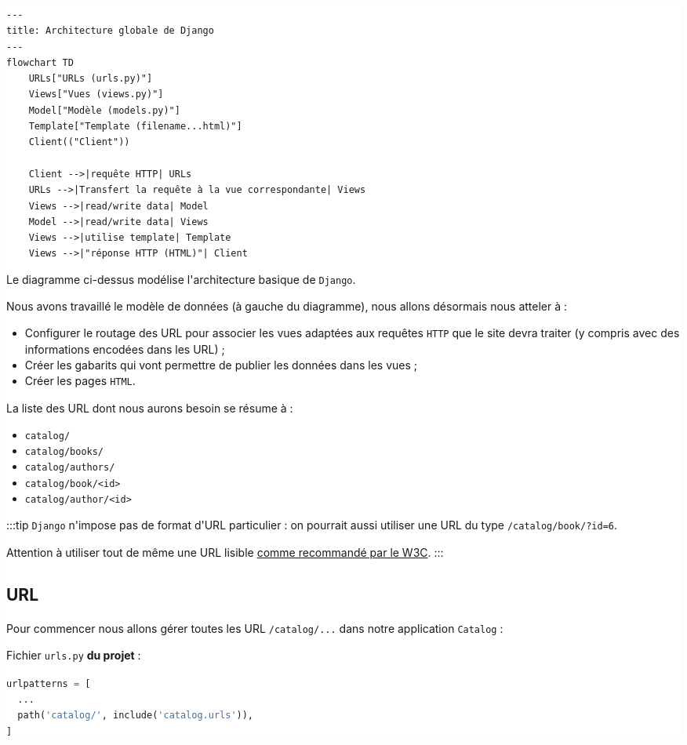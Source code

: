 ```mermaid
---
title: Architecture globale de Django
---
flowchart TD
    URLs["URLs (urls.py)"]
    Views["Vues (views.py)"]
    Model["Modèle (models.py)"]
    Template["Template (filename...html)"]
    Client(("Client"))

    Client -->|requête HTTP| URLs
    URLs -->|Transfert la requête à la vue correspondante| Views
    Views -->|read/write data| Model
    Model -->|read/write data| Views
    Views -->|utilise template| Template
    Views -->|"réponse HTTP (HTML)"| Client
```

Le diagramme ci-dessus modélise l'architecture basique de `Django`.

Nous avons travaillé le modèle de données (à gauche du diagramme), nous allons désormais nous atteler à :

- Configurer le routage des URL pour associer les vues adaptées aux requêtes `HTTP` que le site devra traiter (y compris avec des informations encodées dans les URL) ;
- Créer les gabarits qui vont permettre de publier les données dans les vues ;
- Créer les pages `HTML`.

La liste des URL dont nous aurons besoin se résume à :

- `catalog/`
- `catalog/books/`
- `catalog/authors/`
- `catalog/book/<id>`
- `catalog/author/<id>`

:::tip
`Django` n'impose pas de format d'URL particulier : on pourrait aussi utiliser une URL du type `/catalog/book/?id=6`.

Attention à utiliser tout de même une URL lisible [comme recommandé par le W3C](https://www.w3.org/Provider/Style/URI).
:::

## URL

Pour commencer nous allons gérer toutes les URL `/catalog/...` dans notre application `Catalog` :

Fichier `urls.py` **du projet** :

```python
urlpatterns = [
  ...
  path('catalog/', include('catalog.urls')),
]
```
